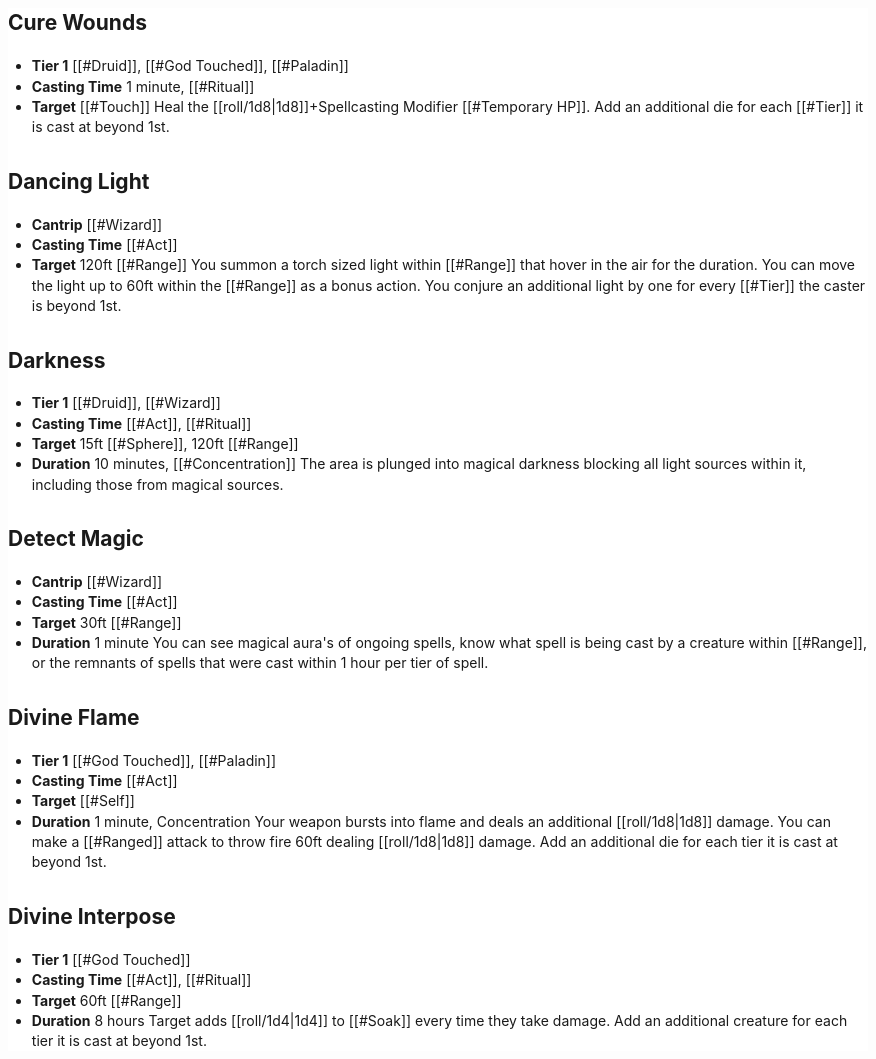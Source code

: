 ## Cure Wounds
* **Tier 1** [[#Druid]], [[#God Touched]], [[#Paladin]]
* **Casting Time** 1 minute, [[#Ritual]]
* **Target** [[#Touch]]
Heal the [[roll/1d8|1d8]]+Spellcasting Modifier [[#Temporary HP]]. 
Add an additional die for each [[#Tier]] it is cast at beyond 1st.

## Dancing Light
* **Cantrip** [[#Wizard]]
* **Casting Time** [[#Act]]
* **Target** 120ft [[#Range]]
You summon a torch sized light within [[#Range]] that hover in the air for the duration. You can move the light up to 60ft within the [[#Range]] as a bonus action. 
You conjure an additional light by one for every [[#Tier]] the caster is beyond 1st.

## Darkness
* **Tier 1** [[#Druid]], [[#Wizard]]
* **Casting Time** [[#Act]], [[#Ritual]]
* **Target** 15ft [[#Sphere]], 120ft [[#Range]]
* **Duration** 10 minutes, [[#Concentration]]
The area is plunged into magical darkness blocking all light sources within it, including those from magical sources.

## Detect Magic
* **Cantrip** [[#Wizard]]
* **Casting Time** [[#Act]]
* **Target** 30ft [[#Range]]
* **Duration** 1 minute
You can see magical aura's of ongoing spells, know what spell is being cast by a creature within [[#Range]], or the remnants of spells that were cast within 1 hour per tier of spell.

## Divine Flame
* **Tier 1** [[#God Touched]], [[#Paladin]]
* **Casting Time**  [[#Act]]
* **Target** [[#Self]]
* **Duration** 1 minute, Concentration
Your weapon bursts into flame and deals an additional [[roll/1d8|1d8]] damage. You can make a [[#Ranged]] attack to throw fire 60ft dealing [[roll/1d8|1d8]] damage. 
Add an additional die for each tier it is cast at beyond 1st.

## Divine Interpose
* **Tier 1** [[#God Touched]]
* **Casting Time** [[#Act]], [[#Ritual]]
* **Target** 60ft [[#Range]]
* **Duration** 8 hours
Target adds [[roll/1d4|1d4]] to [[#Soak]] every time they take damage. 
Add an additional creature for each tier it is cast at beyond 1st.
